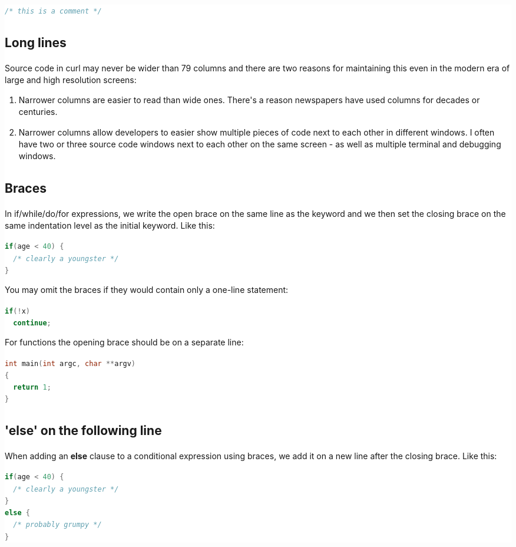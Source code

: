 ```c
/* this is a comment */
```

## Long lines

Source code in curl may never be wider than 79 columns and there are two
reasons for maintaining this even in the modern era of large and high
resolution screens:

1. Narrower columns are easier to read than wide ones. There's a reason
   newspapers have used columns for decades or centuries.

2. Narrower columns allow developers to easier show multiple pieces of code
   next to each other in different windows. I often have two or three source
   code windows next to each other on the same screen - as well as multiple
   terminal and debugging windows.

## Braces

In if/while/do/for expressions, we write the open brace on the same line as
the keyword and we then set the closing brace on the same indentation level as
the initial keyword. Like this:

```c
if(age < 40) {
  /* clearly a youngster */
}
```

You may omit the braces if they would contain only a one-line statement:

```c
if(!x)
  continue;
```

For functions the opening brace should be on a separate line:

```c
int main(int argc, char **argv)
{
  return 1;
}
```

## 'else' on the following line

When adding an **else** clause to a conditional expression using braces, we
add it on a new line after the closing brace. Like this:

```c
if(age < 40) {
  /* clearly a youngster */
}
else {
  /* probably grumpy */
}
```
